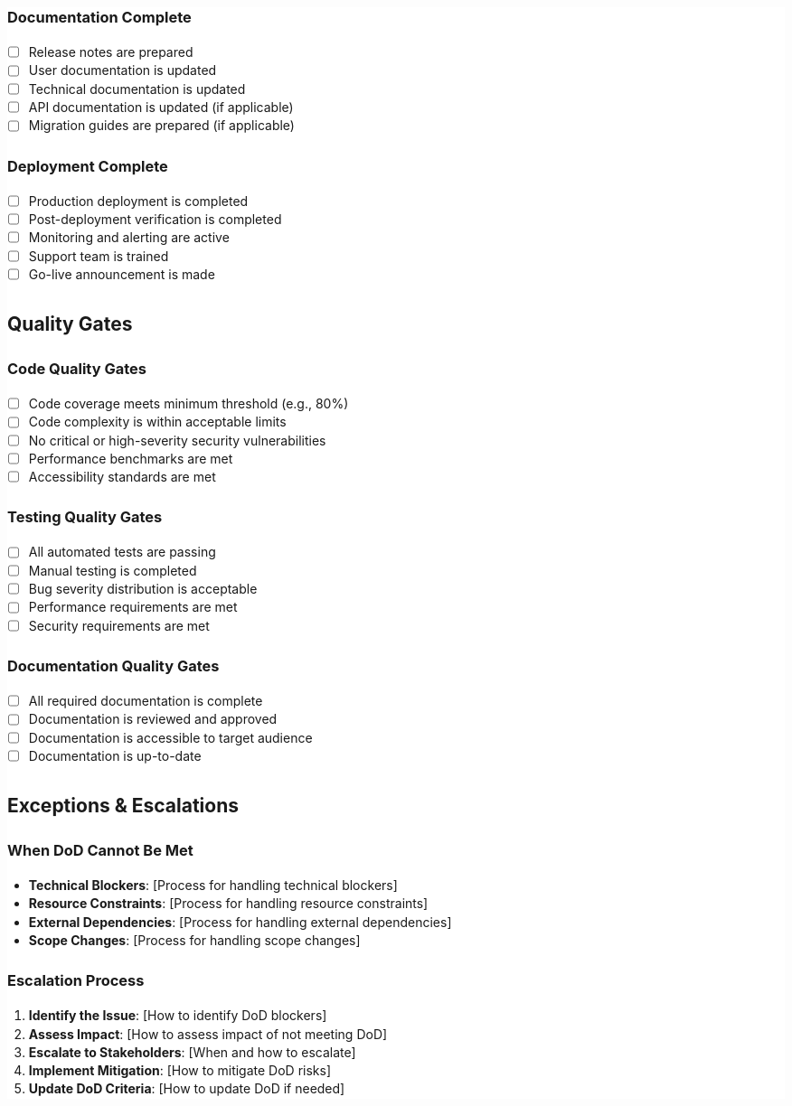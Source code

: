 ### **Documentation Complete**
- [ ] Release notes are prepared
- [ ] User documentation is updated
- [ ] Technical documentation is updated
- [ ] API documentation is updated (if applicable)
- [ ] Migration guides are prepared (if applicable)

### **Deployment Complete**
- [ ] Production deployment is completed
- [ ] Post-deployment verification is completed
- [ ] Monitoring and alerting are active
- [ ] Support team is trained
- [ ] Go-live announcement is made

## **Quality Gates**
### **Code Quality Gates**
- [ ] Code coverage meets minimum threshold (e.g., 80%)
- [ ] Code complexity is within acceptable limits
- [ ] No critical or high-severity security vulnerabilities
- [ ] Performance benchmarks are met
- [ ] Accessibility standards are met

### **Testing Quality Gates**
- [ ] All automated tests are passing
- [ ] Manual testing is completed
- [ ] Bug severity distribution is acceptable
- [ ] Performance requirements are met
- [ ] Security requirements are met

### **Documentation Quality Gates**
- [ ] All required documentation is complete
- [ ] Documentation is reviewed and approved
- [ ] Documentation is accessible to target audience
- [ ] Documentation is up-to-date

## **Exceptions & Escalations**
### **When DoD Cannot Be Met**
- **Technical Blockers**: [Process for handling technical blockers]
- **Resource Constraints**: [Process for handling resource constraints]
- **External Dependencies**: [Process for handling external dependencies]
- **Scope Changes**: [Process for handling scope changes]

### **Escalation Process**
1. **Identify the Issue**: [How to identify DoD blockers]
2. **Assess Impact**: [How to assess impact of not meeting DoD]
3. **Escalate to Stakeholders**: [When and how to escalate]
4. **Implement Mitigation**: [How to mitigate DoD risks]
5. **Update DoD Criteria**: [How to update DoD if needed]
